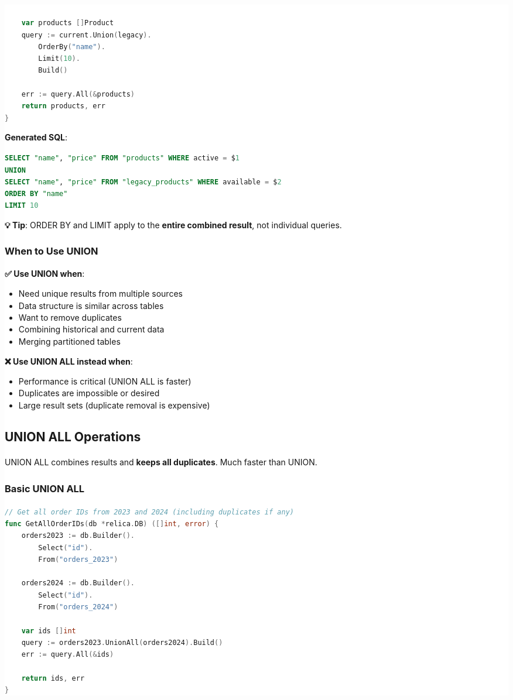 ```go

    var products []Product
    query := current.Union(legacy).
        OrderBy("name").
        Limit(10).
        Build()

    err := query.All(&products)
    return products, err
}
```

**Generated SQL**:
```sql
SELECT "name", "price" FROM "products" WHERE active = $1
UNION
SELECT "name", "price" FROM "legacy_products" WHERE available = $2
ORDER BY "name"
LIMIT 10
```

**💡 Tip**: ORDER BY and LIMIT apply to the **entire combined result**, not individual queries.

### When to Use UNION

**✅ Use UNION when**:
- Need unique results from multiple sources
- Data structure is similar across tables
- Want to remove duplicates
- Combining historical and current data
- Merging partitioned tables

**❌ Use UNION ALL instead when**:
- Performance is critical (UNION ALL is faster)
- Duplicates are impossible or desired
- Large result sets (duplicate removal is expensive)

## UNION ALL Operations

UNION ALL combines results and **keeps all duplicates**. Much faster than UNION.

### Basic UNION ALL

```go
// Get all order IDs from 2023 and 2024 (including duplicates if any)
func GetAllOrderIDs(db *relica.DB) ([]int, error) {
    orders2023 := db.Builder().
        Select("id").
        From("orders_2023")

    orders2024 := db.Builder().
        Select("id").
        From("orders_2024")

    var ids []int
    query := orders2023.UnionAll(orders2024).Build()
    err := query.All(&ids)

    return ids, err
}
```
